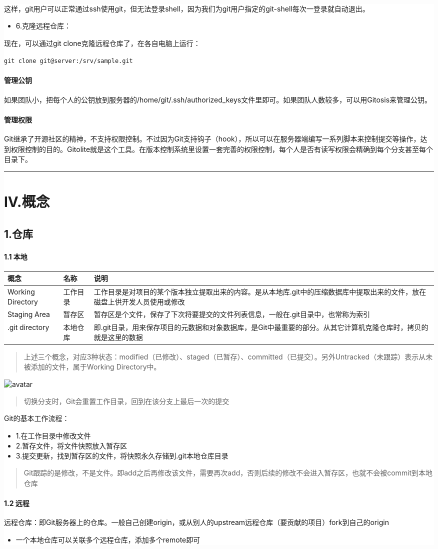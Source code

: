 这样，git用户可以正常通过ssh使用git，但无法登录shell，因为我们为git用户指定的git-shell每次一登录就自动退出。

- 6.克隆远程仓库：

现在，可以通过git clone克隆远程仓库了，在各自电脑上运行：

```shell
git clone git@server:/srv/sample.git
```

#### 管理公钥

如果团队小，把每个人的公钥放到服务器的/home/git/.ssh/authorized_keys文件里即可。如果团队人数较多，可以用Gitosis来管理公钥。

#### 管理权限

Git继承了开源社区的精神，不支持权限控制。不过因为Git支持钩子（hook），所以可以在服务器端编写一系列脚本来控制提交等操作，达到权限控制的目的。Gitolite就是这个工具。在版本控制系统里设置一套完善的权限控制，每个人是否有读写权限会精确到每个分支甚至每个目录下。



---

# IV.概念

## 1.仓库

#### 1.1 本地

|概念|名称|说明|
|:---|:--|:--|
|Working Directory|工作目录|工作目录是对项目的某个版本独立提取出来的内容。是从本地库.git中的压缩数据库中提取出来的文件，放在磁盘上供开发人员使用或修改|
|Staging Area|暂存区|暂存区是个文件，保存了下次将要提交的文件列表信息，一般在.git目录中，也常称为索引|
|.git directory|本地仓库|即.git目录，用来保存项目的元数据和对象数据库，是Git中最重要的部分。从其它计算机克隆仓库时，拷贝的就是这里的数据|

> 上述三个概念，对应3种状态：modified（已修改）、staged（已暂存）、committed（已提交）。另外Untracked（未跟踪）表示从未被添加的文件，属于Working Directory中。

![avatar](http://blog-wocaishiliuke.oss-cn-shanghai.aliyuncs.com/images/Tools/git-local-flow.jpeg)

> 切换分支时，Git会重置工作目录，回到在该分支上最后一次的提交

Git的基本工作流程：

- 1.在工作目录中修改文件
- 2.暂存文件，将文件快照放入暂存区
- 3.提交更新，找到暂存区的文件，将快照永久存储到.git本地仓库目录

> Git跟踪的是修改，不是文件。即add之后再修改该文件，需要再次add，否则后续的修改不会进入暂存区，也就不会被commit到本地仓库

#### 1.2 远程

远程仓库：即Git服务器上的仓库。一般自己创建origin，或从别人的upstream远程仓库（要贡献的项目）fork到自己的origin

- 一个本地仓库可以关联多个远程仓库，添加多个remote即可
